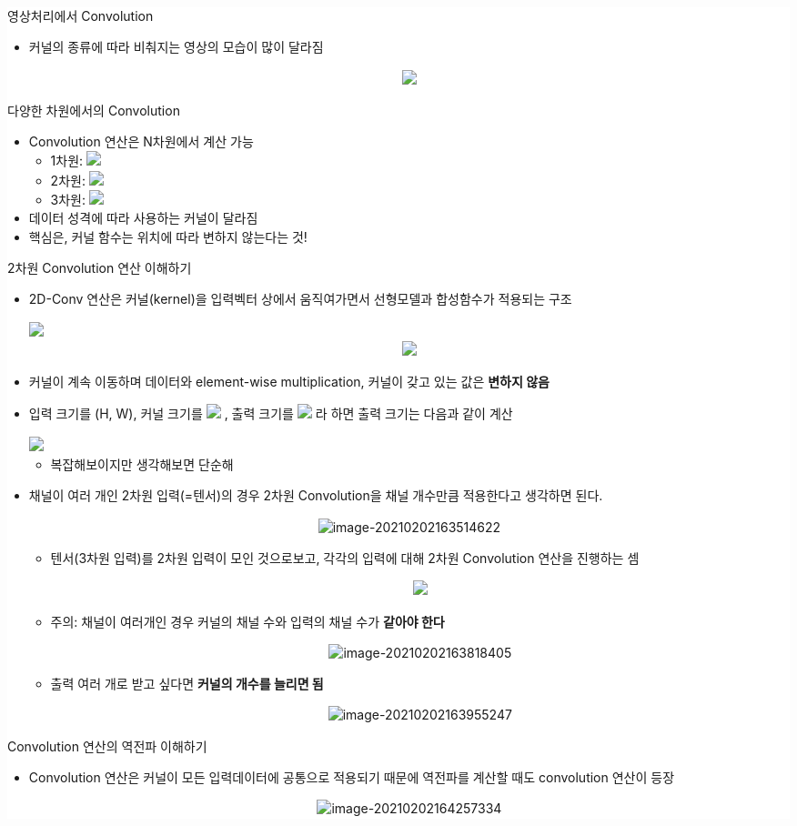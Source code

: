 영상처리에서 Convolution

- 커널의 종류에 따라 비춰지는 영상의 모습이 많이 달라짐

  <div style="text-align:center"><img src="https://github.com/iloveslowfood/iloveCookBook/blob/main/boostcamp_ai/etc/images/week03/kernel_vision.png?raw=true" /></div>

다양한 차원에서의 Convolution

- Convolution 연산은 N차원에서 계산 가능
  - 1차원: <img src='https://render.githubusercontent.com/render/math?math=%5Cdisplaystyle+%5Bf+%2A+g%5D%28i%29+%3D+%5Csum_%7Bp%3D1%7D%5E%7Bd%7D+f%28p%29+g%28i+%2B+p%29'>  
  - 2차원: <img src='https://render.githubusercontent.com/render/math?math=%5Cdisplaystyle+%5Bf+%2A+g%5D%28i%2C+j%29+%3D+%5Csum_%7Bp%2C+q%7D+f%28p%2C+q%29+g%28i+%2B+p%2C+j%2Bq%29'>  
  - 3차원: <img src='https://render.githubusercontent.com/render/math?math=%5Cdisplaystyle+%5Bf+%2A+g%5D%28i%2C+j%2C+k%29+%3D+%5Csum_%7Bp%2C+q%2C+r%7D+f%28p%2C+q%2C+r%29+g%28i+%2B+p%2C+j%2Bq%2C+k+%2Br%29'>  
- 데이터 성격에 따라 사용하는 커널이 달라짐
- 핵심은, 커널 함수는 위치에 따라 변하지 않는다는 것!

2차원 Convolution 연산 이해하기

- 2D-Conv 연산은 커널(kernel)을 입력벡터 상에서 움직여가면서 선형모델과 합성함수가 적용되는 구조

  <img src='https://render.githubusercontent.com/render/math?math=%5Cdisplaystyle+%5Bf+%2A+g%5D%28i%2C+j%29+%3D+%5Csum_%7Bp%2C+q%7D+f%28p%2C+q%29+g%28i+%2B+p%2C+j%2Bq%29'>

  <div style="text-align:center"><img src="https://github.com/iloveslowfood/iloveCookBook/blob/main/boostcamp_ai/etc/images/week03/conv_2d_calculation.png?raw=true" /></div>

- 커널이 계속 이동하며 데이터와 element-wise multiplication, 커널이 갖고 있는 값은 **변하지 않음** 

- 입력 크기를 (H, W), 커널 크기를 <img src='https://render.githubusercontent.com/render/math?math=%5Cdisplaystyle+%28K_%7BH%7D%2C+K_%7BW%7D%29'> , 출력 크기를 <img src='https://render.githubusercontent.com/render/math?math=%5Cdisplaystyle+%28O_%7BH%7D%2C+O_%7BW%7D%29'> 라 하면 출력 크기는 다음과 같이 계산

  <img src='https://render.githubusercontent.com/render/math?math=%5Cdisplaystyle+O_%7BH%7D+%3D+H+-+K_%7BH%7D+%2B+1%2C%5C%2C%5C%2CO_%7BW%7D+%3D+W+-+K_%7BW%7D+%2B+1'>

  - 복잡해보이지만 생각해보면 단순해

- 채널이 여러 개인 2차원 입력(=텐서)의 경우 2차원 Convolution을 채널 개수만큼 적용한다고 생각하면 된다.

  <div style="text-align:center"><img src="https://github.com/iloveslowfood/iloveCookBook/blob/main/boostcamp_ai/etc/images/week03/multiple_kernel.png?raw=true" alt="image-20210202163514622"  /></div>

  

  - 텐서(3차원 입력)를 2차원 입력이 모인 것으로보고, 각각의 입력에 대해 2차원 Convolution 연산을 진행하는 셈

    <div style="text-align:center"><img src="C:\Users\iloveslowfood\AppData\Roaming\Typora\typora-user-images\image-20210202163637603.png" /></div>

  - 주의: 채널이 여러개인 경우 커널의 채널 수와 입력의 채널 수가 **같아야 한다**

    <div style="text-align:center"><img src="https://github.com/iloveslowfood/iloveCookBook/blob/main/boostcamp_ai/etc/images/week03/kernel_3d.png?raw=true" alt="image-20210202163818405"  /></div>

  - 출력 여러 개로 받고 싶다면 **커널의 개수를 늘리면 됨**

    <div style="text-align:center"><img src="https://github.com/iloveslowfood/iloveCookBook/blob/main/boostcamp_ai/etc/images/week03/kernel_3d_2.png?raw=true" alt="image-20210202163955247" /></div>

    

Convolution 연산의 역전파 이해하기

- Convolution 연산은 커널이 모든 입력데이터에 공통으로 적용되기 때문에 역전파를 계산할 때도 convolution 연산이 등장

  <div style="text-align:center"><img src="https://github.com/iloveslowfood/iloveCookBook/blob/main/boostcamp_ai/etc/images/week03/conv_backpropagation.png?raw=true" alt="image-20210202164257334"  /></div>
